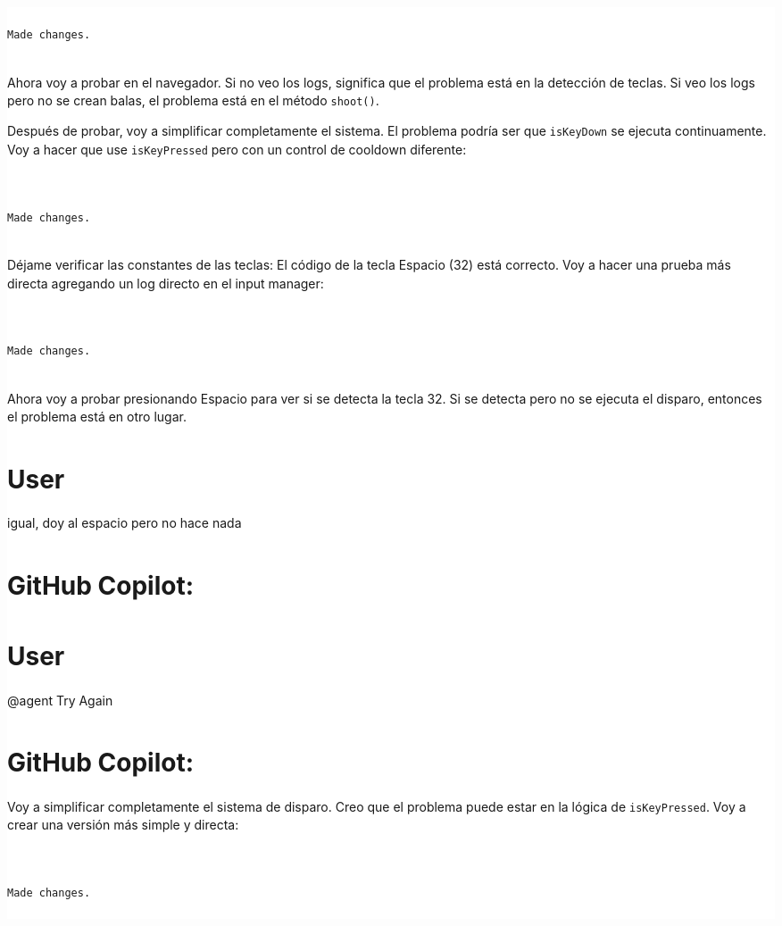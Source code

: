 ```

Made changes.


```
Ahora voy a probar en el navegador. Si no veo los logs, significa que el problema está en la detección de teclas. Si veo los logs pero no se crean balas, el problema está en el método `shoot()`.

Después de probar, voy a simplificar completamente el sistema. El problema podría ser que `isKeyDown` se ejecuta continuamente. Voy a hacer que use `isKeyPressed` pero con un control de cooldown diferente: 
```


Made changes.


```
Déjame verificar las constantes de las teclas: El código de la tecla Espacio (32) está correcto. Voy a hacer una prueba más directa agregando un log directo en el input manager: 
```


Made changes.


```
Ahora voy a probar presionando Espacio para ver si se detecta la tecla 32. Si se detecta pero no se ejecuta el disparo, entonces el problema está en otro lugar.
# User
 igual, doy al espacio pero no hace nada

# GitHub Copilot:
 
# User
 @agent Try Again

# GitHub Copilot:
 Voy a simplificar completamente el sistema de disparo. Creo que el problema puede estar en la lógica de `isKeyPressed`. Voy a crear una versión más simple y directa: 
```


Made changes.


```
